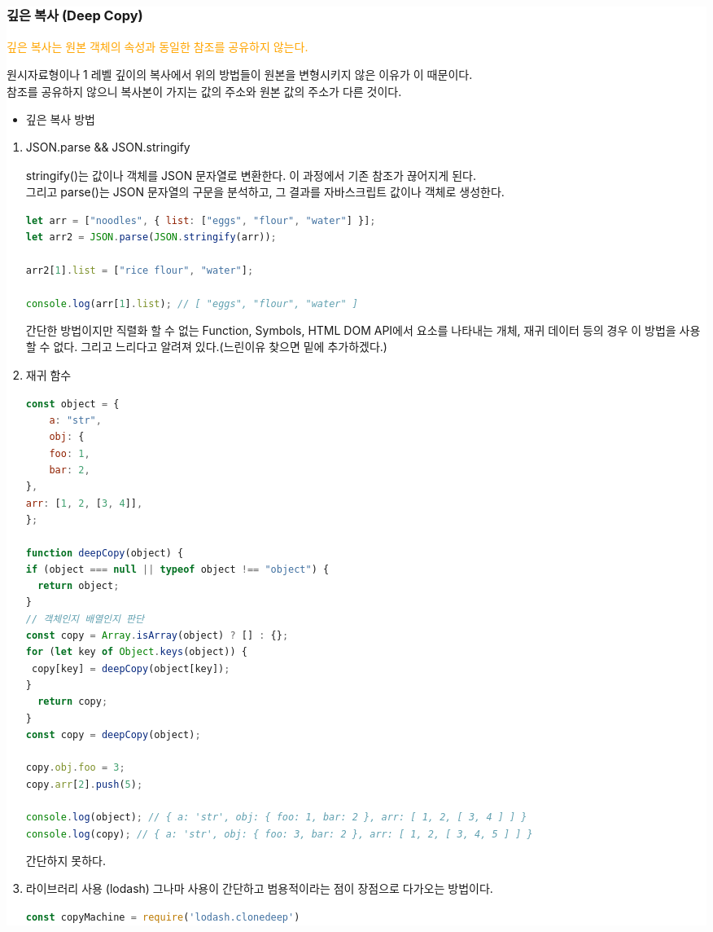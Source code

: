 ### 깊은 복사 (Deep Copy)
<span style='color: orange'>깊은 복사는 원본 객체의 속성과 동일한 참조를 공유하지 않는다.</span>

원시자료형이나 1 레벨 깊이의 복사에서 위의 방법들이 원본을 변형시키지 않은 이유가 이 때문이다. <br>
참조를 공유하지 않으니 복사본이 가지는 값의 주소와 원본 값의 주소가 다른 것이다.

* 깊은 복사 방법
1. JSON.parse && JSON.stringify

	stringify()는 값이나 객체를 JSON 문자열로 변환한다. 이 과정에서 기존 참조가 끊어지게 된다.<br>
	그리고 parse()는 JSON 문자열의 구문을 분석하고, 그 결과를 자바스크립트 값이나 객체로 생성한다.
	```javascript
	let arr = ["noodles", { list: ["eggs", "flour", "water"] }];
	let arr2 = JSON.parse(JSON.stringify(arr));

	arr2[1].list = ["rice flour", "water"];

	console.log(arr[1].list); // [ "eggs", "flour", "water" ]
	```
	간단한 방법이지만 직렬화 할 수 없는 Function, Symbols, HTML DOM API에서 요소를 나타내는 개체, 재귀 데이터 등의 경우 이 방법을 사용할 수 없다. 그리고 느리다고 알려져 있다.(느린이유 찾으면 밑에 추가하겠다.)

2. 재귀 함수
	```javascript
	const object = {
		a: "str",
		obj: {
    	foo: 1,
    	bar: 2,
  	},
  	arr: [1, 2, [3, 4]],
	};
 
	function deepCopy(object) {
  	if (object === null || typeof object !== "object") {
  	  return object;
  	}
  	// 객체인지 배열인지 판단
  	const copy = Array.isArray(object) ? [] : {};
  	for (let key of Object.keys(object)) {
   	 copy[key] = deepCopy(object[key]);
  	}
	  return copy;
	}
	const copy = deepCopy(object);
 
	copy.obj.foo = 3;
	copy.arr[2].push(5);

	console.log(object); // { a: 'str', obj: { foo: 1, bar: 2 }, arr: [ 1, 2, [ 3, 4 ] ] }
	console.log(copy); // { a: 'str', obj: { foo: 3, bar: 2 }, arr: [ 1, 2, [ 3, 4, 5 ] ] }
	```
	간단하지 못하다.

3. 라이브러리 사용 (lodash)
	그나마 사용이 간단하고 범용적이라는 점이 장점으로 다가오는 방법이다.
	```javascript
	const copyMachine = require('lodash.clonedeep')

